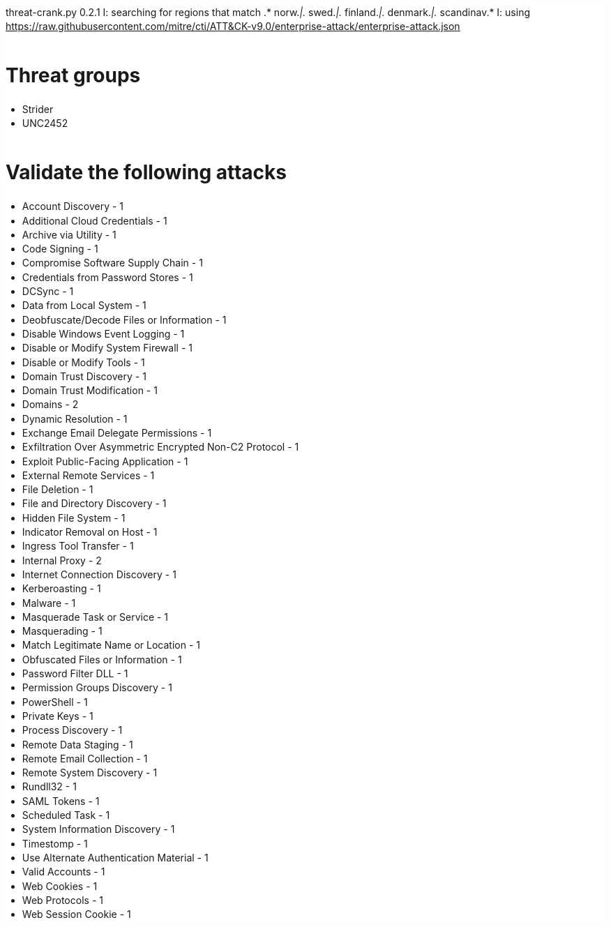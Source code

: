threat-crank.py 0.2.1
I: searching for regions that match .* norw.*|.* swed.*|.* finland.*|.* denmark.*|.* scandinav.*
I: using https://raw.githubusercontent.com/mitre/cti/ATT&CK-v9.0/enterprise-attack/enterprise-attack.json
# Threat groups

* Strider
* UNC2452

# Validate the following attacks

* Account Discovery - 1
* Additional Cloud Credentials - 1
* Archive via Utility - 1
* Code Signing - 1
* Compromise Software Supply Chain - 1
* Credentials from Password Stores - 1
* DCSync - 1
* Data from Local System - 1
* Deobfuscate/Decode Files or Information - 1
* Disable Windows Event Logging - 1
* Disable or Modify System Firewall - 1
* Disable or Modify Tools - 1
* Domain Trust Discovery - 1
* Domain Trust Modification - 1
* Domains - 2
* Dynamic Resolution - 1
* Exchange Email Delegate Permissions - 1
* Exfiltration Over Asymmetric Encrypted Non-C2 Protocol - 1
* Exploit Public-Facing Application - 1
* External Remote Services - 1
* File Deletion - 1
* File and Directory Discovery - 1
* Hidden File System - 1
* Indicator Removal on Host - 1
* Ingress Tool Transfer - 1
* Internal Proxy - 2
* Internet Connection Discovery - 1
* Kerberoasting - 1
* Malware - 1
* Masquerade Task or Service - 1
* Masquerading - 1
* Match Legitimate Name or Location - 1
* Obfuscated Files or Information - 1
* Password Filter DLL - 1
* Permission Groups Discovery - 1
* PowerShell - 1
* Private Keys - 1
* Process Discovery - 1
* Remote Data Staging - 1
* Remote Email Collection - 1
* Remote System Discovery - 1
* Rundll32 - 1
* SAML Tokens - 1
* Scheduled Task - 1
* System Information Discovery - 1
* Timestomp - 1
* Use Alternate Authentication Material - 1
* Valid Accounts - 1
* Web Cookies - 1
* Web Protocols - 1
* Web Session Cookie - 1